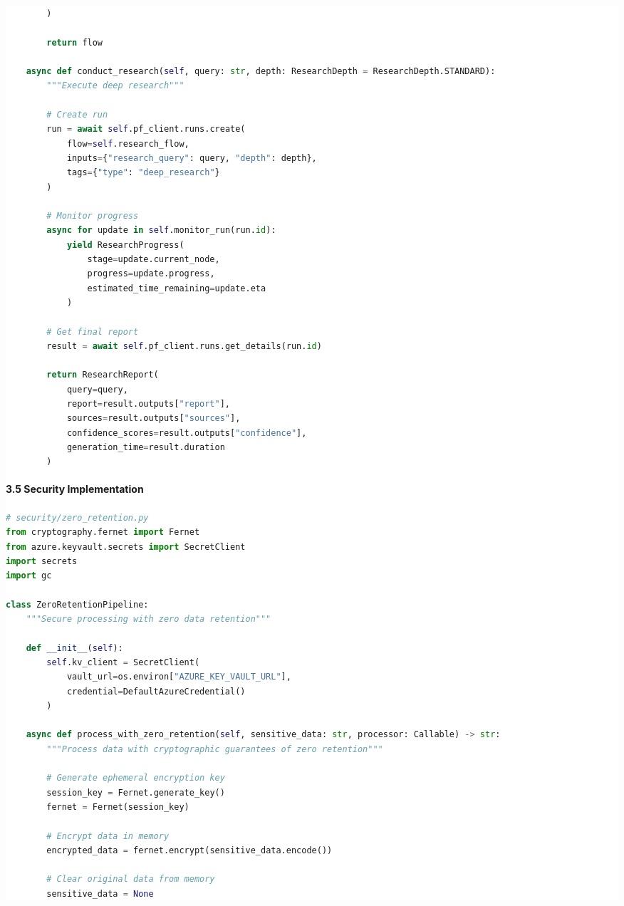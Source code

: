 ```python
        )
        
        return flow
        
    async def conduct_research(self, query: str, depth: ResearchDepth = ResearchDepth.STANDARD):
        """Execute deep research"""
        
        # Create run
        run = await self.pf_client.runs.create(
            flow=self.research_flow,
            inputs={"research_query": query, "depth": depth},
            tags={"type": "deep_research"}
        )
        
        # Monitor progress
        async for update in self.monitor_run(run.id):
            yield ResearchProgress(
                stage=update.current_node,
                progress=update.progress,
                estimated_time_remaining=update.eta
            )
            
        # Get final report
        result = await self.pf_client.runs.get_details(run.id)
        
        return ResearchReport(
            query=query,
            report=result.outputs["report"],
            sources=result.outputs["sources"],
            confidence_scores=result.outputs["confidence"],
            generation_time=result.duration
        )
```

#### 3.5 Security Implementation

```python
# security/zero_retention.py
from cryptography.fernet import Fernet
from azure.keyvault.secrets import SecretClient
import secrets
import gc

class ZeroRetentionPipeline:
    """Secure processing with zero data retention"""
    
    def __init__(self):
        self.kv_client = SecretClient(
            vault_url=os.environ["AZURE_KEY_VAULT_URL"],
            credential=DefaultAzureCredential()
        )
        
    async def process_with_zero_retention(self, sensitive_data: str, processor: Callable) -> str:
        """Process data with cryptographic guarantees of zero retention"""
        
        # Generate ephemeral encryption key
        session_key = Fernet.generate_key()
        fernet = Fernet(session_key)
        
        # Encrypt data in memory
        encrypted_data = fernet.encrypt(sensitive_data.encode())
        
        # Clear original data from memory
        sensitive_data = None
```